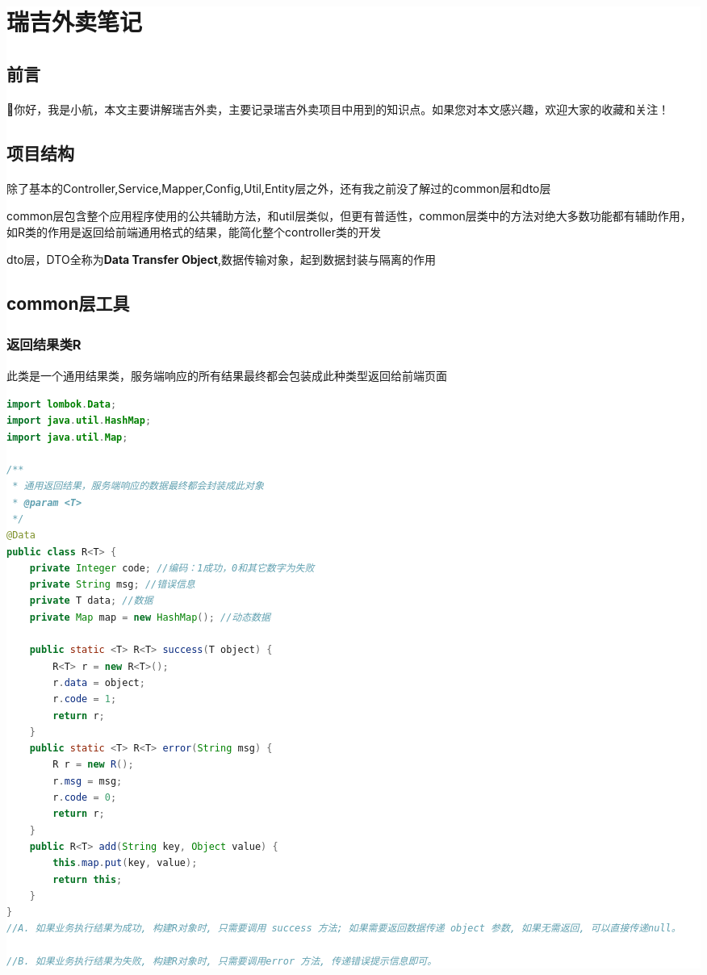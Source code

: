 # 瑞吉外卖笔记

## 前言

💫你好，我是小航，本文主要讲解瑞吉外卖，主要记录瑞吉外卖项目中用到的知识点。如果您对本文感兴趣，欢迎大家的收藏和关注！

## 项目结构

除了基本的Controller,Service,Mapper,Config,Util,Entity层之外，还有我之前没了解过的common层和dto层

common层包含整个应用程序使用的公共辅助方法，和util层类似，但更有普适性，common层类中的方法对绝大多数功能都有辅助作用，如R类的作用是返回给前端通用格式的结果，能简化整个controller类的开发

dto层，DTO全称为**Data Transfer Object**,数据传输对象，起到数据封装与隔离的作用

## common层工具

### 返回结果类R

此类是一个通用结果类，服务端响应的所有结果最终都会包装成此种类型返回给前端页面

```java
import lombok.Data;
import java.util.HashMap;
import java.util.Map;

/**
 * 通用返回结果，服务端响应的数据最终都会封装成此对象
 * @param <T>
 */
@Data
public class R<T> {
    private Integer code; //编码：1成功，0和其它数字为失败
    private String msg; //错误信息
    private T data; //数据
    private Map map = new HashMap(); //动态数据

    public static <T> R<T> success(T object) {
        R<T> r = new R<T>();
        r.data = object;
        r.code = 1;
        return r;
    }
    public static <T> R<T> error(String msg) {
        R r = new R();
        r.msg = msg;
        r.code = 0;
        return r;
    }
    public R<T> add(String key, Object value) {
        this.map.put(key, value);
        return this;
    }
}
//A. 如果业务执行结果为成功, 构建R对象时, 只需要调用 success 方法; 如果需要返回数据传递 object 参数, 如果无需返回, 可以直接传递null。

//B. 如果业务执行结果为失败, 构建R对象时, 只需要调用error 方法, 传递错误提示信息即可。
```
